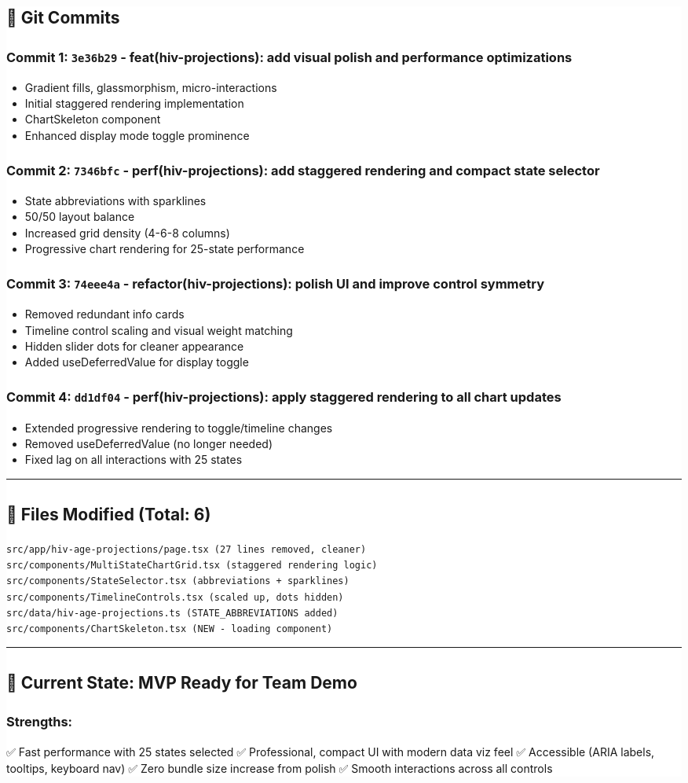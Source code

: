 ## 🚀 Git Commits

### **Commit 1:** `3e36b29` - feat(hiv-projections): add visual polish and performance optimizations
- Gradient fills, glassmorphism, micro-interactions
- Initial staggered rendering implementation
- ChartSkeleton component
- Enhanced display mode toggle prominence

### **Commit 2:** `7346bfc` - perf(hiv-projections): add staggered rendering and compact state selector
- State abbreviations with sparklines
- 50/50 layout balance
- Increased grid density (4-6-8 columns)
- Progressive chart rendering for 25-state performance

### **Commit 3:** `74eee4a` - refactor(hiv-projections): polish UI and improve control symmetry
- Removed redundant info cards
- Timeline control scaling and visual weight matching
- Hidden slider dots for cleaner appearance
- Added useDeferredValue for display toggle

### **Commit 4:** `dd1df04` - perf(hiv-projections): apply staggered rendering to all chart updates
- Extended progressive rendering to toggle/timeline changes
- Removed useDeferredValue (no longer needed)
- Fixed lag on all interactions with 25 states

---

## 📁 Files Modified (Total: 6)

```
src/app/hiv-age-projections/page.tsx (27 lines removed, cleaner)
src/components/MultiStateChartGrid.tsx (staggered rendering logic)
src/components/StateSelector.tsx (abbreviations + sparklines)
src/components/TimelineControls.tsx (scaled up, dots hidden)
src/data/hiv-age-projections.ts (STATE_ABBREVIATIONS added)
src/components/ChartSkeleton.tsx (NEW - loading component)
```

---

## 🎯 Current State: MVP Ready for Team Demo

### **Strengths:**
✅ Fast performance with 25 states selected
✅ Professional, compact UI with modern data viz feel
✅ Accessible (ARIA labels, tooltips, keyboard nav)
✅ Zero bundle size increase from polish
✅ Smooth interactions across all controls
